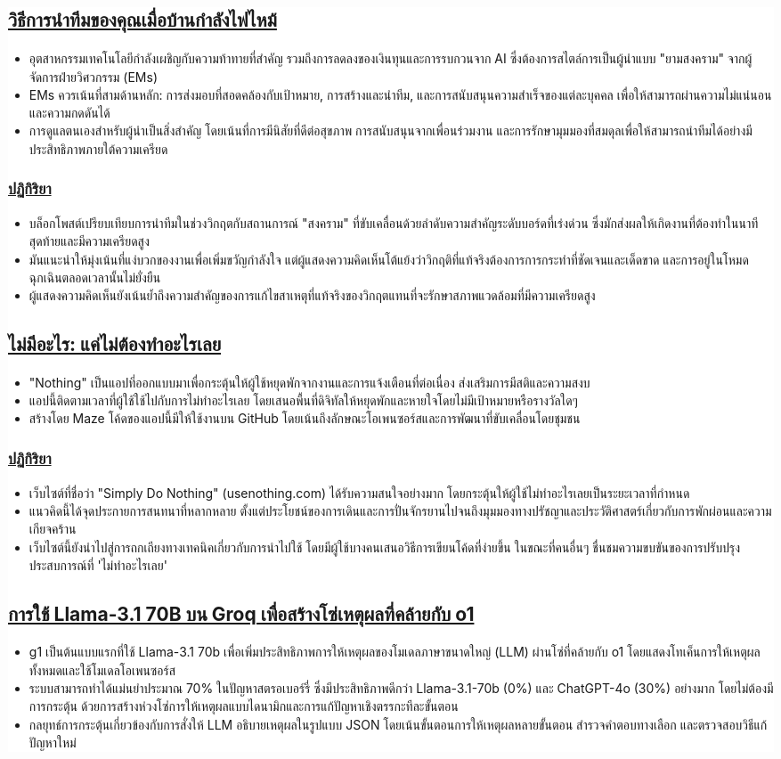 ## [วิธีการนำทีมของคุณเมื่อบ้านกำลังไฟไหม้](https://peterszasz.com/how-to-lead-your-team-when-the-house-is-on-fire/)

- อุตสาหกรรมเทคโนโลยีกำลังเผชิญกับความท้าทายที่สำคัญ รวมถึงการลดลงของเงินทุนและการรบกวนจาก AI ซึ่งต้องการสไตล์การเป็นผู้นำแบบ "ยามสงคราม" จากผู้จัดการฝ่ายวิศวกรรม (EMs)
- EMs ควรเน้นที่สามด้านหลัก: การส่งมอบที่สอดคล้องกับเป้าหมาย, การสร้างและนำทีม, และการสนับสนุนความสำเร็จของแต่ละบุคคล เพื่อให้สามารถผ่านความไม่แน่นอนและความกดดันได้
- การดูแลตนเองสำหรับผู้นำเป็นสิ่งสำคัญ โดยเน้นที่การมีนิสัยที่ดีต่อสุขภาพ การสนับสนุนจากเพื่อนร่วมงาน และการรักษามุมมองที่สมดุลเพื่อให้สามารถนำทีมได้อย่างมีประสิทธิภาพภายใต้ความเครียด

### [ปฏิกิริยา](https://news.ycombinator.com/item?id=41550017)

- บล็อกโพสต์เปรียบเทียบการนำทีมในช่วงวิกฤตกับสถานการณ์ "สงคราม" ที่ขับเคลื่อนด้วยลำดับความสำคัญระดับบอร์ดที่เร่งด่วน ซึ่งมักส่งผลให้เกิดงานที่ต้องทำในนาทีสุดท้ายและมีความเครียดสูง
- มันแนะนำให้มุ่งเน้นที่แง่บวกของงานเพื่อเพิ่มขวัญกำลังใจ แต่ผู้แสดงความคิดเห็นโต้แย้งว่าวิกฤติที่แท้จริงต้องการการกระทำที่ชัดเจนและเด็ดขาด และการอยู่ในโหมดฉุกเฉินตลอดเวลานั้นไม่ยั่งยืน
- ผู้แสดงความคิดเห็นยังเน้นย้ำถึงความสำคัญของการแก้ไขสาเหตุที่แท้จริงของวิกฤตแทนที่จะรักษาสภาพแวดล้อมที่มีความเครียดสูง

## [ไม่มีอะไร: แค่ไม่ต้องทำอะไรเลย](https://usenothing.com/)

- "Nothing" เป็นแอปที่ออกแบบมาเพื่อกระตุ้นให้ผู้ใช้หยุดพักจากงานและการแจ้งเตือนที่ต่อเนื่อง ส่งเสริมการมีสติและความสงบ
- แอปนี้ติดตามเวลาที่ผู้ใช้ใช้ไปกับการไม่ทำอะไรเลย โดยเสนอพื้นที่ดิจิทัลให้หยุดพักและหายใจโดยไม่มีเป้าหมายหรือรางวัลใดๆ
- สร้างโดย Maze โค้ดของแอปนี้มีให้ใช้งานบน GitHub โดยเน้นถึงลักษณะโอเพนซอร์สและการพัฒนาที่ขับเคลื่อนโดยชุมชน

### [ปฏิกิริยา](https://news.ycombinator.com/item?id=41551084)

- เว็บไซต์ที่ชื่อว่า "Simply Do Nothing" (usenothing.com) ได้รับความสนใจอย่างมาก โดยกระตุ้นให้ผู้ใช้ไม่ทำอะไรเลยเป็นระยะเวลาที่กำหนด
- แนวคิดนี้ได้จุดประกายการสนทนาที่หลากหลาย ตั้งแต่ประโยชน์ของการเดินและการปั่นจักรยานไปจนถึงมุมมองทางปรัชญาและประวัติศาสตร์เกี่ยวกับการพักผ่อนและความเกียจคร้าน
- เว็บไซต์นี้ยังนำไปสู่การถกเถียงทางเทคนิคเกี่ยวกับการนำไปใช้ โดยมีผู้ใช้บางคนเสนอวิธีการเขียนโค้ดที่ง่ายขึ้น ในขณะที่คนอื่นๆ ชื่นชมความขบขันของการปรับปรุงประสบการณ์ที่ 'ไม่ทำอะไรเลย'

## [การใช้ Llama-3.1 70B บน Groq เพื่อสร้างโซ่เหตุผลที่คล้ายกับ o1](https://github.com/bklieger-groq/g1)

- g1 เป็นต้นแบบแรกที่ใช้ Llama-3.1 70b เพื่อเพิ่มประสิทธิภาพการให้เหตุผลของโมเดลภาษาขนาดใหญ่ (LLM) ผ่านโซ่ที่คล้ายกับ o1 โดยแสดงโทเค็นการให้เหตุผลทั้งหมดและใช้โมเดลโอเพนซอร์ส
- ระบบสามารถทำได้แม่นยำประมาณ 70% ในปัญหาสตรอเบอร์รี่ ซึ่งมีประสิทธิภาพดีกว่า Llama-3.1-70b (0%) และ ChatGPT-4o (30%) อย่างมาก โดยไม่ต้องมีการกระตุ้น ด้วยการสร้างห่วงโซ่การให้เหตุผลแบบไดนามิกและการแก้ปัญหาเชิงตรรกะทีละขั้นตอน
- กลยุทธ์การกระตุ้นเกี่ยวข้องกับการสั่งให้ LLM อธิบายเหตุผลในรูปแบบ JSON โดยเน้นขั้นตอนการให้เหตุผลหลายขั้นตอน สำรวจคำตอบทางเลือก และตรวจสอบวิธีแก้ปัญหาใหม่
